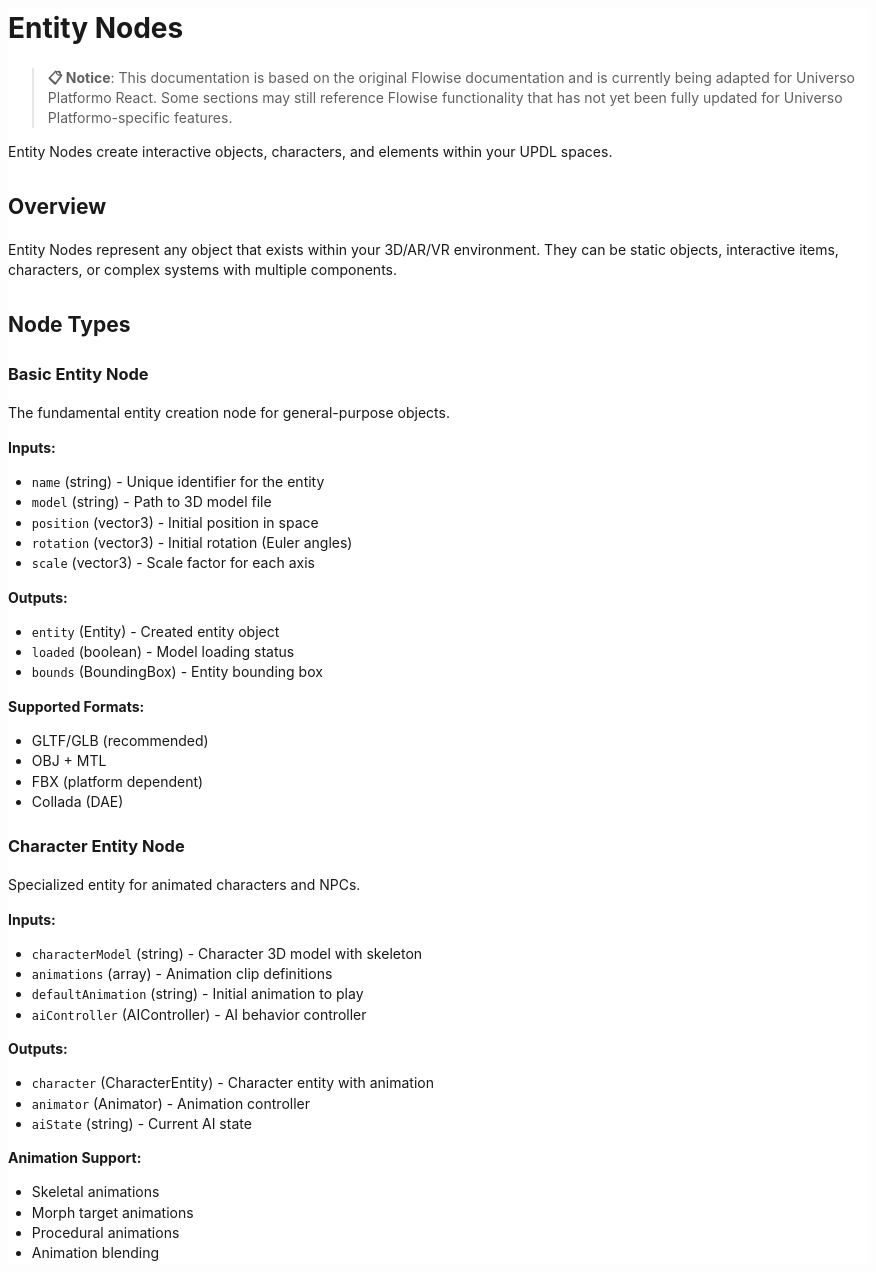 # Entity Nodes

> **📋 Notice**: This documentation is based on the original Flowise documentation and is currently being adapted for Universo Platformo React. Some sections may still reference Flowise functionality that has not yet been fully updated for Universo Platformo-specific features.

Entity Nodes create interactive objects, characters, and elements within your UPDL spaces.

## Overview

Entity Nodes represent any object that exists within your 3D/AR/VR environment. They can be static objects, interactive items, characters, or complex systems with multiple components.

## Node Types

### Basic Entity Node

The fundamental entity creation node for general-purpose objects.

**Inputs:**
- `name` (string) - Unique identifier for the entity
- `model` (string) - Path to 3D model file
- `position` (vector3) - Initial position in space
- `rotation` (vector3) - Initial rotation (Euler angles)
- `scale` (vector3) - Scale factor for each axis

**Outputs:**
- `entity` (Entity) - Created entity object
- `loaded` (boolean) - Model loading status
- `bounds` (BoundingBox) - Entity bounding box

**Supported Formats:**
- GLTF/GLB (recommended)
- OBJ + MTL
- FBX (platform dependent)
- Collada (DAE)

### Character Entity Node

Specialized entity for animated characters and NPCs.

**Inputs:**
- `characterModel` (string) - Character 3D model with skeleton
- `animations` (array) - Animation clip definitions
- `defaultAnimation` (string) - Initial animation to play
- `aiController` (AIController) - AI behavior controller

**Outputs:**
- `character` (CharacterEntity) - Character entity with animation
- `animator` (Animator) - Animation controller
- `aiState` (string) - Current AI state

**Animation Support:**
- Skeletal animations
- Morph target animations
- Procedural animations
- Animation blending
